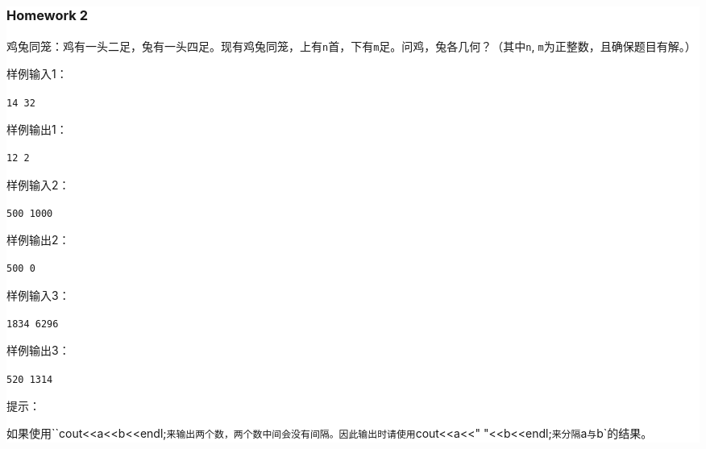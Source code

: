 ### Homework 2

鸡兔同笼：鸡有一头二足，兔有一头四足。现有鸡兔同笼，上有`n`首，下有`m`足。问鸡，兔各几何？（其中`n`, `m`为正整数，且确保题目有解。）

样例输入1：

```
14 32
```

样例输出1：

```
12 2
```

样例输入2：

```
500 1000
```

样例输出2：

```
500 0
```

样例输入3：

```
1834 6296
```

样例输出3：

```
520 1314
```

提示：

如果使用``cout<<a<<b<<endl;`来输出两个数，两个数中间会没有间隔。因此输出时请使用`cout<<a<<" "<<b<<endl;`来分隔`a`与`b`的结果。